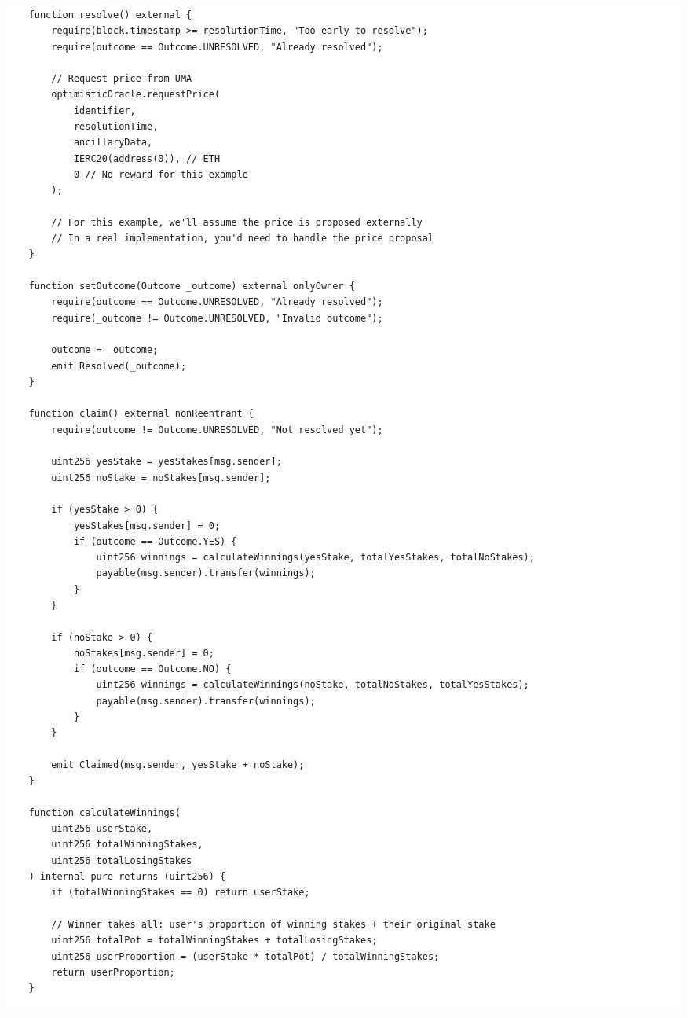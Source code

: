 ```solidity
    function resolve() external {
        require(block.timestamp >= resolutionTime, "Too early to resolve");
        require(outcome == Outcome.UNRESOLVED, "Already resolved");
        
        // Request price from UMA
        optimisticOracle.requestPrice(
            identifier,
            resolutionTime,
            ancillaryData,
            IERC20(address(0)), // ETH
            0 // No reward for this example
        );
        
        // For this example, we'll assume the price is proposed externally
        // In a real implementation, you'd need to handle the price proposal
    }
    
    function setOutcome(Outcome _outcome) external onlyOwner {
        require(outcome == Outcome.UNRESOLVED, "Already resolved");
        require(_outcome != Outcome.UNRESOLVED, "Invalid outcome");
        
        outcome = _outcome;
        emit Resolved(_outcome);
    }
    
    function claim() external nonReentrant {
        require(outcome != Outcome.UNRESOLVED, "Not resolved yet");
        
        uint256 yesStake = yesStakes[msg.sender];
        uint256 noStake = noStakes[msg.sender];
        
        if (yesStake > 0) {
            yesStakes[msg.sender] = 0;
            if (outcome == Outcome.YES) {
                uint256 winnings = calculateWinnings(yesStake, totalYesStakes, totalNoStakes);
                payable(msg.sender).transfer(winnings);
            }
        }
        
        if (noStake > 0) {
            noStakes[msg.sender] = 0;
            if (outcome == Outcome.NO) {
                uint256 winnings = calculateWinnings(noStake, totalNoStakes, totalYesStakes);
                payable(msg.sender).transfer(winnings);
            }
        }
        
        emit Claimed(msg.sender, yesStake + noStake);
    }
    
    function calculateWinnings(
        uint256 userStake,
        uint256 totalWinningStakes,
        uint256 totalLosingStakes
    ) internal pure returns (uint256) {
        if (totalWinningStakes == 0) return userStake;
        
        // Winner takes all: user's proportion of winning stakes + their original stake
        uint256 totalPot = totalWinningStakes + totalLosingStakes;
        uint256 userProportion = (userStake * totalPot) / totalWinningStakes;
        return userProportion;
    }
    
```